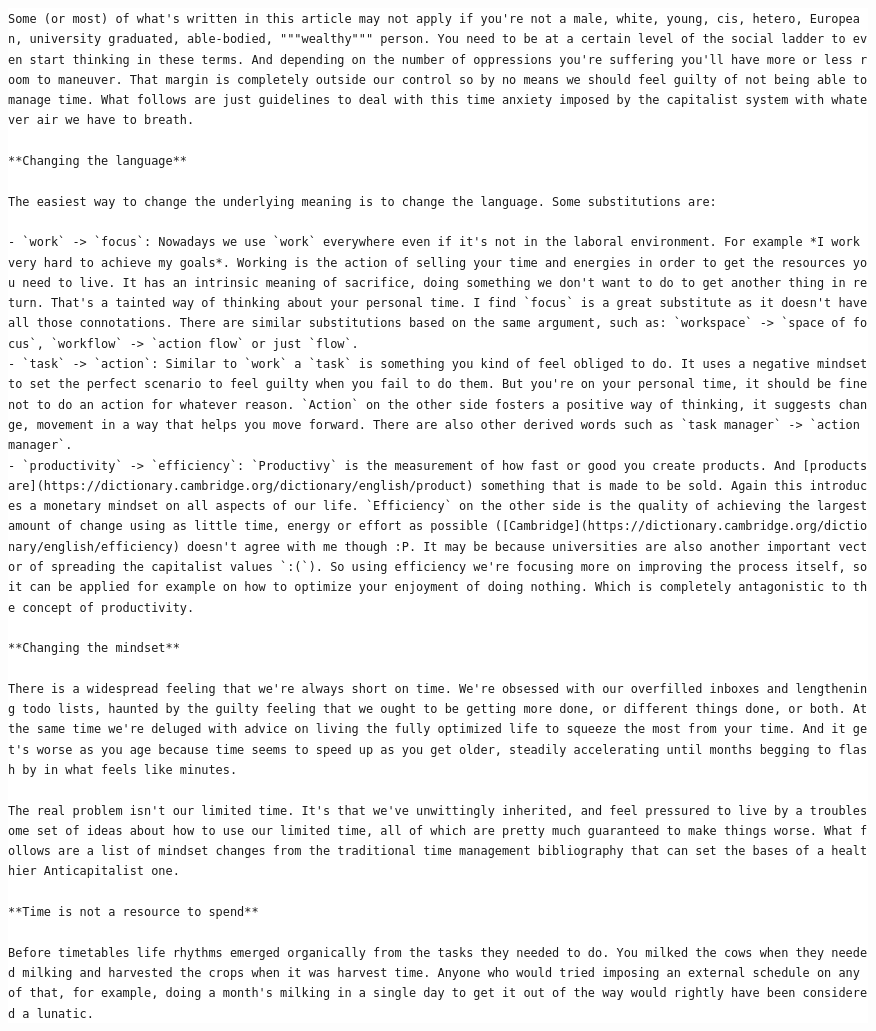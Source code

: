     Some (or most) of what's written in this article may not apply if you're not a male, white, young, cis, hetero, European, university graduated, able-bodied, """wealthy""" person. You need to be at a certain level of the social ladder to even start thinking in these terms. And depending on the number of oppressions you're suffering you'll have more or less room to maneuver. That margin is completely outside our control so by no means we should feel guilty of not being able to manage time. What follows are just guidelines to deal with this time anxiety imposed by the capitalist system with whatever air we have to breath.
    
    **Changing the language**
    
    The easiest way to change the underlying meaning is to change the language. Some substitutions are:
    
    - `work` -> `focus`: Nowadays we use `work` everywhere even if it's not in the laboral environment. For example *I work very hard to achieve my goals*. Working is the action of selling your time and energies in order to get the resources you need to live. It has an intrinsic meaning of sacrifice, doing something we don't want to do to get another thing in return. That's a tainted way of thinking about your personal time. I find `focus` is a great substitute as it doesn't have all those connotations. There are similar substitutions based on the same argument, such as: `workspace` -> `space of focus`, `workflow` -> `action flow` or just `flow`.
    - `task` -> `action`: Similar to `work` a `task` is something you kind of feel obliged to do. It uses a negative mindset to set the perfect scenario to feel guilty when you fail to do them. But you're on your personal time, it should be fine not to do an action for whatever reason. `Action` on the other side fosters a positive way of thinking, it suggests change, movement in a way that helps you move forward. There are also other derived words such as `task manager` -> `action manager`.
    - `productivity` -> `efficiency`: `Productivy` is the measurement of how fast or good you create products. And [products are](https://dictionary.cambridge.org/dictionary/english/product) something that is made to be sold. Again this introduces a monetary mindset on all aspects of our life. `Efficiency` on the other side is the quality of achieving the largest amount of change using as little time, energy or effort as possible ([Cambridge](https://dictionary.cambridge.org/dictionary/english/efficiency) doesn't agree with me though :P. It may be because universities are also another important vector of spreading the capitalist values `:(`). So using efficiency we're focusing more on improving the process itself, so it can be applied for example on how to optimize your enjoyment of doing nothing. Which is completely antagonistic to the concept of productivity.
    
    **Changing the mindset**
    
    There is a widespread feeling that we're always short on time. We're obsessed with our overfilled inboxes and lengthening todo lists, haunted by the guilty feeling that we ought to be getting more done, or different things done, or both. At the same time we're deluged with advice on living the fully optimized life to squeeze the most from your time. And it get's worse as you age because time seems to speed up as you get older, steadily accelerating until months begging to flash by in what feels like minutes.
    
    The real problem isn't our limited time. It's that we've unwittingly inherited, and feel pressured to live by a troublesome set of ideas about how to use our limited time, all of which are pretty much guaranteed to make things worse. What follows are a list of mindset changes from the traditional time management bibliography that can set the bases of a healthier Anticapitalist one.
    
    **Time is not a resource to spend**
    
    Before timetables life rhythms emerged organically from the tasks they needed to do. You milked the cows when they needed milking and harvested the crops when it was harvest time. Anyone who would tried imposing an external schedule on any of that, for example, doing a month's milking in a single day to get it out of the way would rightly have been considered a lunatic.
    